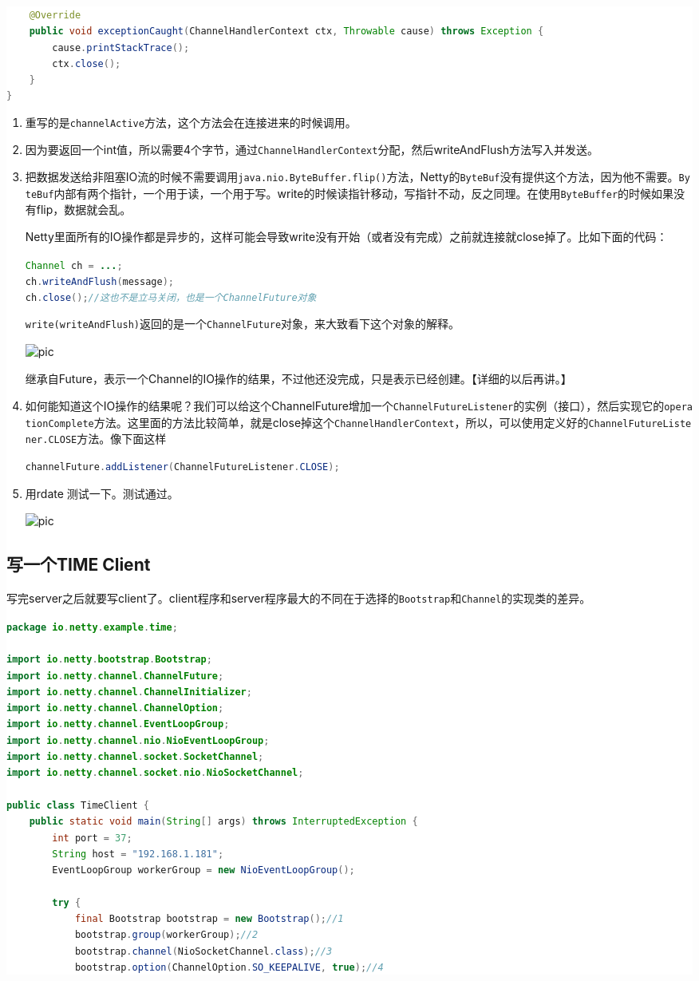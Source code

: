 ```java
    @Override
    public void exceptionCaught(ChannelHandlerContext ctx, Throwable cause) throws Exception {
        cause.printStackTrace();
        ctx.close();
    }
}

```

1. 重写的是`channelActive`方法，这个方法会在连接进来的时候调用。

2. 因为要返回一个int值，所以需要4个字节，通过`ChannelHandlerContext`分配，然后writeAndFlush方法写入并发送。

3. 把数据发送给非阻塞IO流的时候不需要调用`java.nio.ByteBuffer.flip()`方法，Netty的`ByteBuf`没有提供这个方法，因为他不需要。`ByteBuf`内部有两个指针，一个用于读，一个用于写。write的时候读指针移动，写指针不动，反之同理。在使用`ByteBuffer`的时候如果没有flip，数据就会乱。

   Netty里面所有的IO操作都是异步的，这样可能会导致write没有开始（或者没有完成）之前就连接就close掉了。比如下面的代码：

   ```java
   Channel ch = ...;
   ch.writeAndFlush(message);
   ch.close();//这也不是立马关闭，也是一个ChannelFuture对象
   ```

   `write(writeAndFlush)`返回的是一个`ChannelFuture`对象，来大致看下这个对象的解释。

   ![pic](https://images.cnblogs.com/cnblogs_com/sheldon-lou/1761451/o_20051014220249.png)

   继承自Future，表示一个Channel的IO操作的结果，不过他还没完成，只是表示已经创建。【详细的以后再讲。】

4. 如何能知道这个IO操作的结果呢？我们可以给这个ChannelFuture增加一个`ChannelFutureListener`的实例（接口），然后实现它的`operationComplete`方法。这里面的方法比较简单，就是close掉这个`ChannelHandlerContext`，所以，可以使用定义好的`ChannelFutureListener.CLOSE`方法。像下面这样

   ```java
   channelFuture.addListener(ChannelFutureListener.CLOSE);
   ```

5. 用rdate 测试一下。测试通过。

   ![pic](https://images.cnblogs.com/cnblogs_com/sheldon-lou/1761451/o_20051107170651.png)

## 写一个TIME Client

写完server之后就要写client了。client程序和server程序最大的不同在于选择的`Bootstrap`和`Channel`的实现类的差异。

```java
package io.netty.example.time;

import io.netty.bootstrap.Bootstrap;
import io.netty.channel.ChannelFuture;
import io.netty.channel.ChannelInitializer;
import io.netty.channel.ChannelOption;
import io.netty.channel.EventLoopGroup;
import io.netty.channel.nio.NioEventLoopGroup;
import io.netty.channel.socket.SocketChannel;
import io.netty.channel.socket.nio.NioSocketChannel;

public class TimeClient {
    public static void main(String[] args) throws InterruptedException {
        int port = 37;
        String host = "192.168.1.181";
        EventLoopGroup workerGroup = new NioEventLoopGroup();

        try {
            final Bootstrap bootstrap = new Bootstrap();//1
            bootstrap.group(workerGroup);//2
            bootstrap.channel(NioSocketChannel.class);//3
            bootstrap.option(ChannelOption.SO_KEEPALIVE, true);//4
```